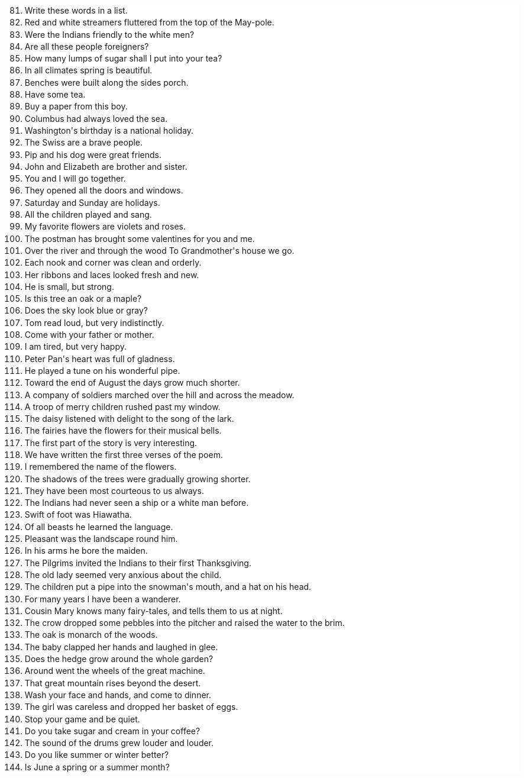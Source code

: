 81. Write these words in a list.
82. Red and white streamers fluttered from the top of the May-pole.
83. Were the Indians friendly to the white men?
84. Are all these people foreigners?
85. How many lumps of sugar shall I put into your tea?
86. In all climates spring is beautiful.
87. Benches were built along the sides porch.
88. Have some tea.
89. Buy a paper from this boy.
90. Columbus had always loved the sea.
91. Washington's birthday is a national holiday.
92. The Swiss are a brave people.
93. Pip and his dog were great friends.
94. John and Elizabeth are brother and sister.
95. You and I will go together.
96. They opened all the doors and windows.
97. Saturday and Sunday are holidays.
98. All the children played and sang.
99. My favorite flowers are violets and roses.
100. The postman has brought some valentines for you and me.
101. Over the river and through the wood To Grandmother's house we go.
102. Each nook and corner was clean and orderly.
103. Her ribbons and laces looked fresh and new.
104. He is small, but strong.
105. Is this tree an oak or a maple?
106. Does the sky look blue or gray?
107. Tom read loud, but very indistinctly.
108. Come with your father or mother.
109. I am tired, but very happy.
110. Peter Pan's heart was full of gladness.
111. He played a tune on his wonderful pipe.
112. Toward the end of August the days grow much shorter.
113. A company of soldiers marched over the hill and across the meadow.
114. A troop of merry children rushed past my window.
115. The daisy listened with delight to the song of the lark.
116. The fairies have the flowers for their musical bells.
117. The first part of the story is very interesting.
118. We have written the first three verses of the poem.
119. I remembered the name of the flowers.
120. The shadows of the trees were gradually growing shorter.
121. They have been most courteous to us always.
122. The Indians had never seen a ship or a white man before.
123. Swift of foot was Hiawatha.
124. Of all beasts he learned the language.
125. Pleasant was the landscape round him.
126. In his arms he bore the maiden.
127. The Pilgrims invited the Indians to their first Thanksgiving.
128. The old lady seemed very anxious about the child.
129. The children put a pipe into the snowman's mouth, and a hat on his head.
130. For many years I have been a wanderer.
131. Cousin Mary knows many fairy-tales, and tells them to us at night.
132. The crow dropped some pebbles into the pitcher and raised the water to the brim.
133. The oak is monarch of the woods.
134. The baby clapped her hands and laughed in glee.
135. Does the hedge grow around the whole garden?
136. Around went the wheels of the great machine.
137. That great mountain rises beyond the desert.
138. Wash your face and hands, and come to dinner.
139. The girl was careless and dropped her basket of eggs.
140. Stop your game and be quiet.
141. Do you take sugar and cream in your coffee?
142. The sound of the drums grew louder and louder.
143. Do you like summer or winter better?
144. Is June a spring or a summer month?